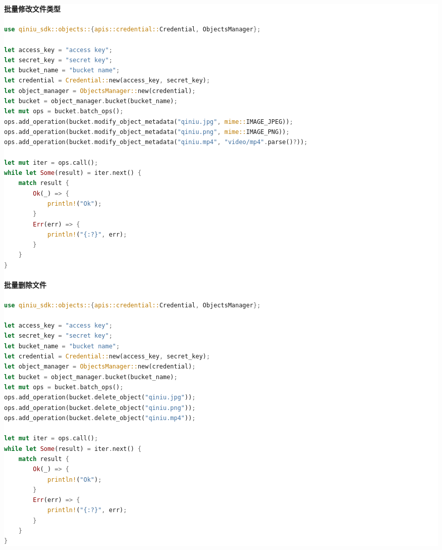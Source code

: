 #### 批量修改文件类型

```rust
use qiniu_sdk::objects::{apis::credential::Credential, ObjectsManager};

let access_key = "access key";
let secret_key = "secret key";
let bucket_name = "bucket name";
let credential = Credential::new(access_key, secret_key);
let object_manager = ObjectsManager::new(credential);
let bucket = object_manager.bucket(bucket_name);
let mut ops = bucket.batch_ops();
ops.add_operation(bucket.modify_object_metadata("qiniu.jpg", mime::IMAGE_JPEG));
ops.add_operation(bucket.modify_object_metadata("qiniu.png", mime::IMAGE_PNG));
ops.add_operation(bucket.modify_object_metadata("qiniu.mp4", "video/mp4".parse()?));

let mut iter = ops.call();
while let Some(result) = iter.next() {
    match result {
        Ok(_) => {
            println!("Ok");
        }
        Err(err) => {
            println!("{:?}", err);
        }
    }
}
```

#### 批量删除文件

```rust
use qiniu_sdk::objects::{apis::credential::Credential, ObjectsManager};

let access_key = "access key";
let secret_key = "secret key";
let bucket_name = "bucket name";
let credential = Credential::new(access_key, secret_key);
let object_manager = ObjectsManager::new(credential);
let bucket = object_manager.bucket(bucket_name);
let mut ops = bucket.batch_ops();
ops.add_operation(bucket.delete_object("qiniu.jpg"));
ops.add_operation(bucket.delete_object("qiniu.png"));
ops.add_operation(bucket.delete_object("qiniu.mp4"));

let mut iter = ops.call();
while let Some(result) = iter.next() {
    match result {
        Ok(_) => {
            println!("Ok");
        }
        Err(err) => {
            println!("{:?}", err);
        }
    }
}
```
